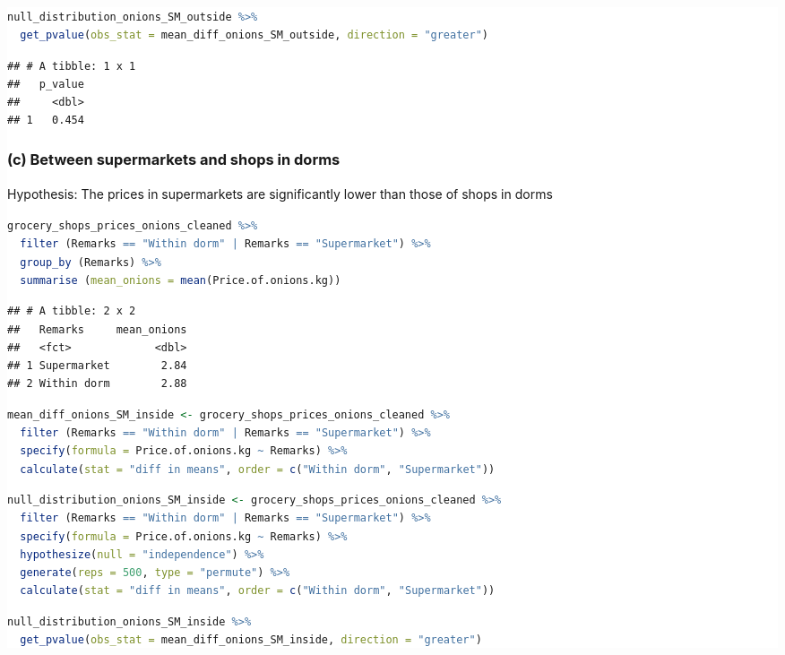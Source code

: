 ``` r
null_distribution_onions_SM_outside %>% 
  get_pvalue(obs_stat = mean_diff_onions_SM_outside, direction = "greater")
```

    ## # A tibble: 1 x 1
    ##   p_value
    ##     <dbl>
    ## 1   0.454

### (c) Between supermarkets and shops in dorms

Hypothesis: The prices in supermarkets are significantly lower than
those of shops in dorms

``` r
grocery_shops_prices_onions_cleaned %>%
  filter (Remarks == "Within dorm" | Remarks == "Supermarket") %>%
  group_by (Remarks) %>%
  summarise (mean_onions = mean(Price.of.onions.kg))
```

    ## # A tibble: 2 x 2
    ##   Remarks     mean_onions
    ##   <fct>             <dbl>
    ## 1 Supermarket        2.84
    ## 2 Within dorm        2.88

``` r
mean_diff_onions_SM_inside <- grocery_shops_prices_onions_cleaned %>%
  filter (Remarks == "Within dorm" | Remarks == "Supermarket") %>% 
  specify(formula = Price.of.onions.kg ~ Remarks) %>% 
  calculate(stat = "diff in means", order = c("Within dorm", "Supermarket"))
```

``` r
null_distribution_onions_SM_inside <- grocery_shops_prices_onions_cleaned %>%
  filter (Remarks == "Within dorm" | Remarks == "Supermarket") %>%  
  specify(formula = Price.of.onions.kg ~ Remarks) %>%  
  hypothesize(null = "independence") %>% 
  generate(reps = 500, type = "permute") %>% 
  calculate(stat = "diff in means", order = c("Within dorm", "Supermarket"))
```

``` r
null_distribution_onions_SM_inside %>% 
  get_pvalue(obs_stat = mean_diff_onions_SM_inside, direction = "greater")
```
